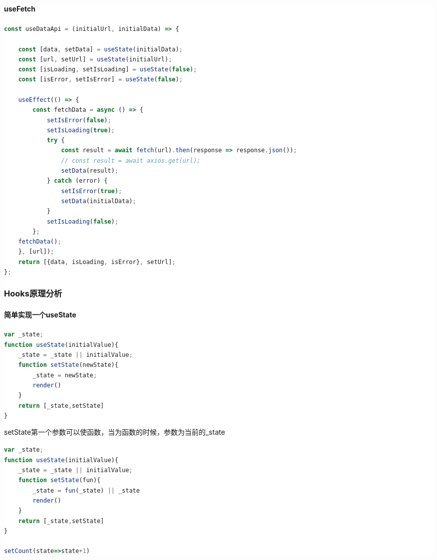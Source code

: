 #### useFetch

```javascript
const useDataApi = (initialUrl, initialData) => {
    
    const [data, setData] = useState(initialData);
    const [url, setUrl] = useState(initialUrl);
    const [isLoading, setIsLoading] = useState(false);
    const [isError, setIsError] = useState(false);

    useEffect(() => {
        const fetchData = async () => {
            setIsError(false);
            setIsLoading(true);
            try {
                const result = await fetch(url).then(response => response.json());
                // const result = await axios.get(url);
                setData(result);
            } catch (error) {
                setIsError(true);
                setData(initialData);
            }
            setIsLoading(false);
        };
    fetchData();
    }, [url]);
    return [{data, isLoading, isError}, setUrl];
};
```

### Hooks原理分析

#### 简单实现一个useState

```javascript
var _state;
function useState(initialValue){
    _state = _state || initialValue;
    function setState(newState){
        _state = newState;
        render()
    }
    return [_state,setState]
}
```

setState第一个参数可以使函数，当为函数的时候，参数为当前的_state

```js
var _state;
function useState(initialValue){
    _state = _state || initialValue;
    function setState(fun){
        _state = fun(_state) || _state
        render()
    }
    return [_state,setState]
}

setCount(state=>state+1)
```

